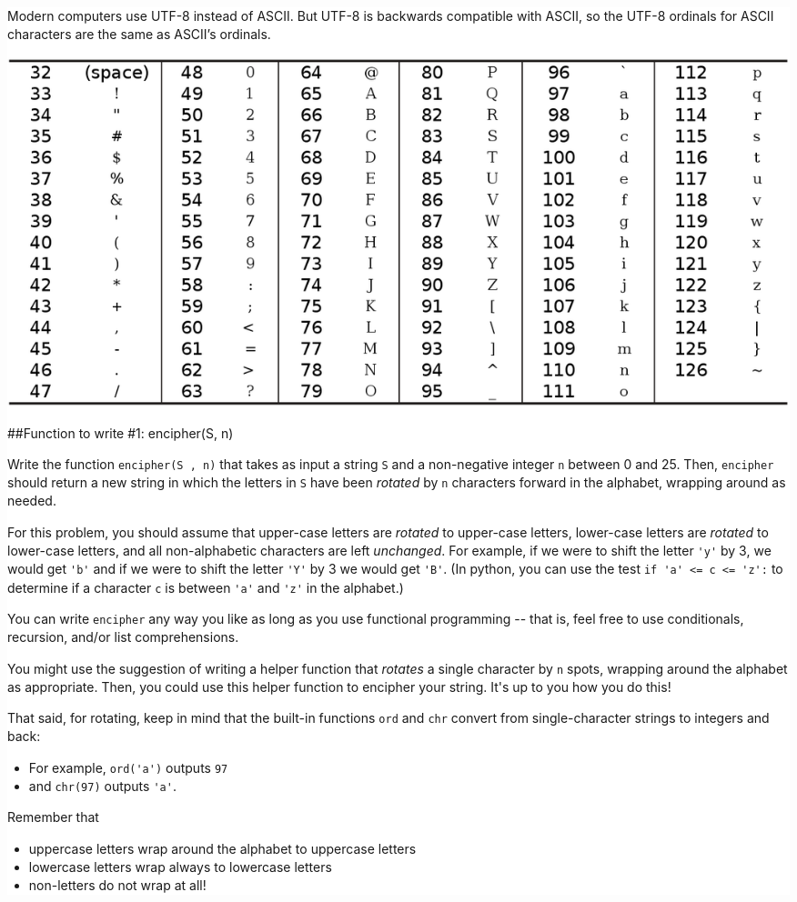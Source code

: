 Modern computers use UTF-8 instead of ASCII. But UTF-8 is backwards compatible with ASCII, so the UTF-8 ordinals for ASCII characters are the same as ASCII’s ordinals.

![ASCII table](ascii.png)


##Function to write #1: encipher(S, n)

Write the function `encipher(S , n)` that takes as input a string `S` and a non-negative integer `n` between 0 and 25. Then, `encipher` should return a new string in which the letters in `S` have been _rotated_ by `n` characters forward in the alphabet, wrapping around as needed.

For this problem, you should assume that upper-case letters are _rotated_ to upper-case letters, lower-case letters are _rotated_ to lower-case letters, and all non-alphabetic characters are left _unchanged_. For example, if we were to shift the letter `'y'` by 3, we would get `'b'` and if we were to shift the letter `'Y'` by 3 we would get `'B'`. (In python, you can use the test `if 'a' <= c <= 'z':` to determine if a character `c` is between `'a'` and `'z'` in the alphabet.)

You can write `encipher` any way you like as long as you use functional programming -- that is, feel free to use conditionals, recursion, and/or list comprehensions.

You might use the suggestion of writing a helper function that _rotates_ a single character by `n` spots, wrapping around the alphabet as appropriate. Then, you could use this helper function to encipher your string. It's up to you how you do this!

That said, for rotating, keep in mind that the built-in functions `ord` and `chr` convert from single-character strings to integers and back:

* For example, `ord('a')` outputs `97`
* and `chr(97)` outputs `'a'`. 

Remember that

* uppercase letters wrap around the alphabet to uppercase letters
* lowercase letters wrap always to lowercase letters
* non-letters do not wrap at all! 
